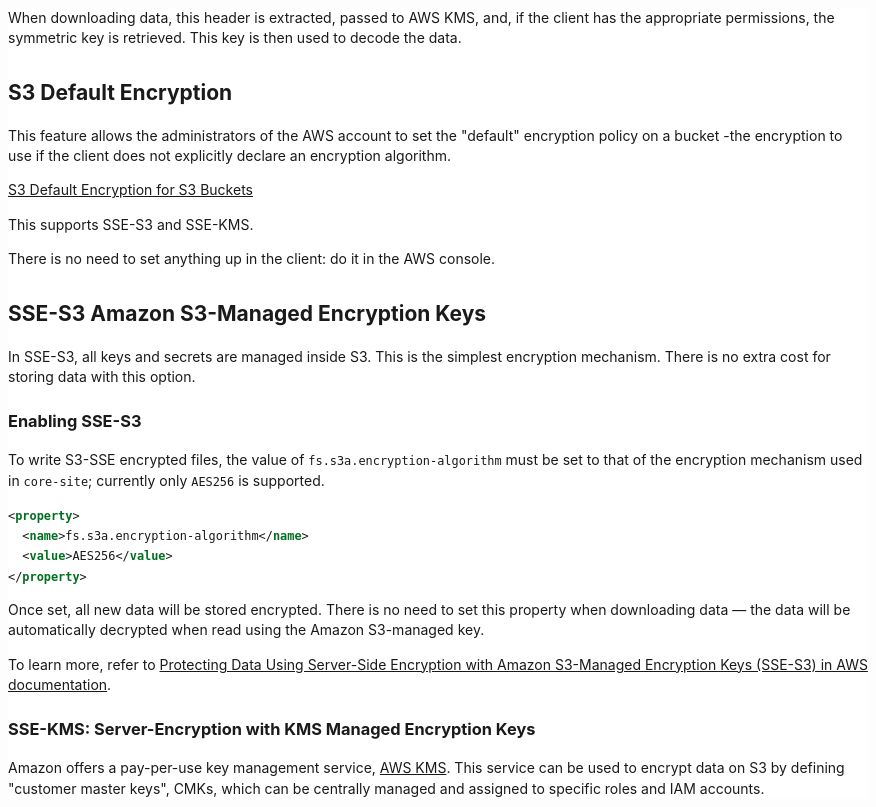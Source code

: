 When downloading data, this header is extracted, passed to AWS KMS, and,
if the client has the appropriate permissions, the symmetric key is
retrieved.
This key is then used to decode the data.

## <a name="sse-s3"></a> S3 Default Encryption

This feature allows the administrators of the AWS account to set the "default"
encryption policy on a bucket -the encryption to use if the client does
not explicitly declare an encryption algorithm.

[S3 Default Encryption for S3 Buckets](https://docs.aws.amazon.com/AmazonS3/latest/dev/bucket-encryption.html)

This supports SSE-S3 and SSE-KMS.

There is no need to set anything up in the client: do it in the AWS console.


## <a name="sse-s3"></a> SSE-S3 Amazon S3-Managed Encryption Keys

In SSE-S3, all keys and secrets are managed inside S3. This is the simplest encryption mechanism.
There is no extra cost for storing data with this option.


### Enabling SSE-S3

To write S3-SSE encrypted files, the value of
`fs.s3a.encryption-algorithm` must be set to that of
the encryption mechanism used in `core-site`; currently only `AES256` is supported.

```xml
<property>
  <name>fs.s3a.encryption-algorithm</name>
  <value>AES256</value>
</property>
```

Once set, all new data will be stored encrypted. There is no need to set this property when downloading data — the data will be automatically decrypted when read using
the Amazon S3-managed key.

To learn more, refer to
[Protecting Data Using Server-Side Encryption with Amazon S3-Managed Encryption Keys (SSE-S3) in AWS documentation](http://docs.aws.amazon.com/AmazonS3/latest/dev/UsingServerSideEncryption.html).


### <a name="sse-kms"></a> SSE-KMS: Server-Encryption with KMS Managed Encryption Keys


Amazon offers a pay-per-use key management service, [AWS KMS](https://aws.amazon.com/documentation/kms/).
This service can be used to encrypt data on S3 by defining "customer master keys", CMKs,
which can be centrally managed and assigned to specific roles and IAM accounts.
